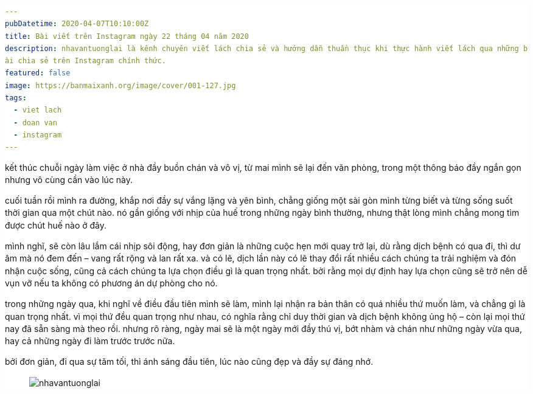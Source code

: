 ```yaml
---
pubDatetime: 2020-04-07T10:10:00Z
title: Bài viết trên Instagram ngày 22 tháng 04 năm 2020
description: nhavantuonglai là kênh chuyên viết lách chia sẻ và hướng dẫn thuần thục khi thực hành viết lách qua những bài chia sẻ trên Instagram chính thức.
featured: false
image: https://banmaixanh.org/image/cover/001-127.jpg
tags:
  - viet lach
  - doan van
  - instagram
---
```


kết thúc chuỗi ngày làm việc ở nhà đầy buồn chán và vô vị, từ mai mình sẽ lại đến văn phòng, trong một thông báo đầy ngắn gọn nhưng vô cùng cần vào lúc này.

cuối tuần rồi mình ra đường, khắp nơi đầy sự vắng lặng và yên bình, chẳng giống một sài gòn mình từng biết và từng sống suốt thời gian qua một chút nào. nó gần giống với nhịp của huế trong những ngày bình thường, nhưng thật lòng mình chẳng mong tìm được chút huế nào ở đây.

mình nghĩ, sẽ còn lâu lắm cái nhịp sôi động, hay đơn giản là những cuộc hẹn mới quay trở lại, dù rằng dịch bệnh có qua đi, thì dư âm mà nó đem đến – vang rất rộng và lan rất xa. và có lẽ, dịch lần này có lẽ thay đổi rất nhiều cách chúng ta trải nghiệm và đón nhận cuộc sống, cũng cả cách chúng ta lựa chọn điều gì là quan trọng nhất. bởi rằng mọi dự định hay lựa chọn cũng sẽ trở nên dễ vụn vỡ nếu ta không có phương án dự phòng cho nó.

trong những ngày qua, khi nghĩ về điều đầu tiên mình sẽ làm, mình lại nhận ra bản thân có quá nhiều thứ muốn làm, và chẳng gì là quan trọng nhất. vì mọi thứ đều quan trọng như nhau, có nghĩa rằng chỉ duy thời gian và dịch bệnh không ủng hộ – còn lại mọi thứ nay đã sẵn sàng mà theo rồi. nhưng rõ ràng, ngày mai sẽ là một ngày mới đầy thú vị, bớt nhàm và chán như những ngày vừa qua, hay cả những ngày đi làm trước trước nữa.

bởi đơn giản, đi qua sự tăm tối, thì ánh sáng đầu tiên, lúc nào cũng đẹp và đầy sự đáng nhớ.

<figure><img src="https://banmaixanh.org/image/cover/001-110.jpg" alt="nhavantuonglai" title="nhavantuonglai" height=100% width=100%><figcaption><p></p></figcaption></figure>